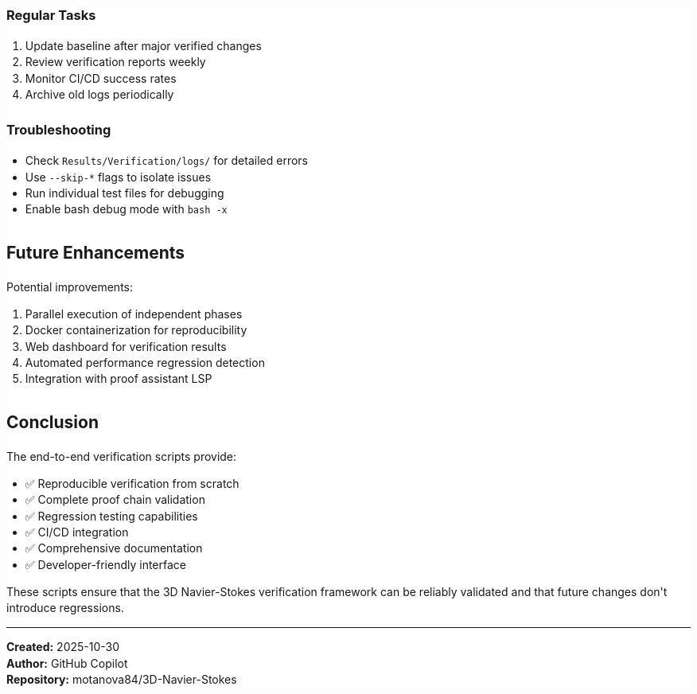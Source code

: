 ### Regular Tasks
1. Update baseline after major verified changes
2. Review verification reports weekly
3. Monitor CI/CD success rates
4. Archive old logs periodically

### Troubleshooting
- Check `Results/Verification/logs/` for detailed errors
- Use `--skip-*` flags to isolate issues
- Run individual test files for debugging
- Enable bash debug mode with `bash -x`

## Future Enhancements

Potential improvements:
1. Parallel execution of independent phases
2. Docker containerization for reproducibility
3. Web dashboard for verification results
4. Automated performance regression detection
5. Integration with proof assistant LSP

## Conclusion

The end-to-end verification scripts provide:
- ✅ Reproducible verification from scratch
- ✅ Complete proof chain validation
- ✅ Regression testing capabilities
- ✅ CI/CD integration
- ✅ Comprehensive documentation
- ✅ Developer-friendly interface

These scripts ensure that the 3D Navier-Stokes verification framework can be reliably validated and that future changes don't introduce regressions.

---

**Created:** 2025-10-30  
**Author:** GitHub Copilot  
**Repository:** motanova84/3D-Navier-Stokes
